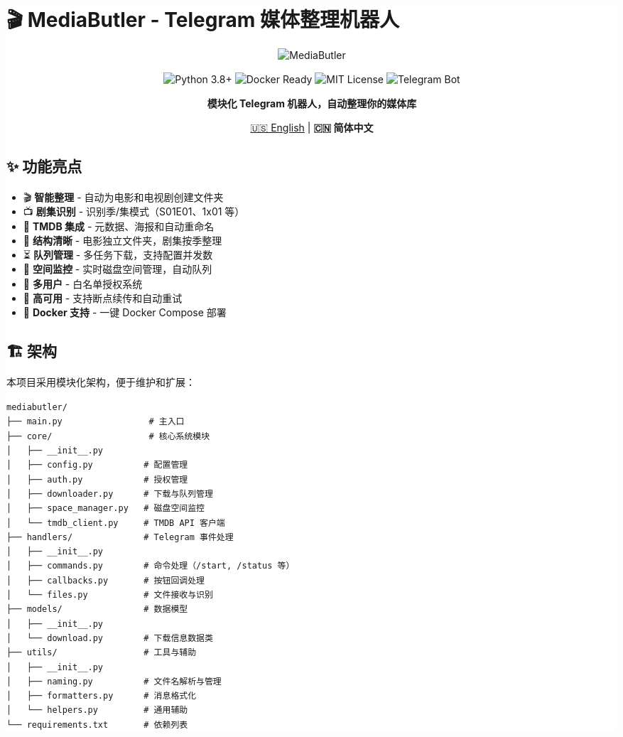 # 🎬 MediaButler - Telegram 媒体整理机器人

<div align="center">
  <img src="logo.png" alt="MediaButler" width="200">
</div>

<p align="center">
  <img src="https://img.shields.io/badge/python-3.8+-blue.svg" alt="Python 3.8+">
  <img src="https://img.shields.io/badge/docker-ready-brightgreen.svg" alt="Docker Ready">
  <img src="https://img.shields.io/badge/license-MIT-green.svg" alt="MIT License">
  <img src="https://img.shields.io/badge/telegram-bot-blue.svg" alt="Telegram Bot">
</p>

<p align="center">
  <strong>模块化 Telegram 机器人，自动整理你的媒体库</strong>
</p>

<p align="center">
  <a href="README.md">🇺🇸 English</a> | <b>🇨🇳 简体中文</b>
</p>

## ✨ 功能亮点

- 🎬 **智能整理** - 自动为电影和电视剧创建文件夹
- 📺 **剧集识别** - 识别季/集模式（S01E01、1x01 等）
- 🎯 **TMDB 集成** - 元数据、海报和自动重命名
- 📁 **结构清晰** - 电影独立文件夹，剧集按季整理
- ⏳ **队列管理** - 多任务下载，支持配置并发数
- 💾 **空间监控** - 实时磁盘空间管理，自动队列
- 👥 **多用户** - 白名单授权系统
- 🔄 **高可用** - 支持断点续传和自动重试
- 🐳 **Docker 支持** - 一键 Docker Compose 部署

## 🏗️ 架构

本项目采用模块化架构，便于维护和扩展：

```
mediabutler/
├── main.py                 # 主入口
├── core/                   # 核心系统模块
│   ├── __init__.py
│   ├── config.py          # 配置管理
│   ├── auth.py            # 授权管理
│   ├── downloader.py      # 下载与队列管理
│   ├── space_manager.py   # 磁盘空间监控
│   └── tmdb_client.py     # TMDB API 客户端
├── handlers/              # Telegram 事件处理
│   ├── __init__.py
│   ├── commands.py        # 命令处理（/start, /status 等）
│   ├── callbacks.py       # 按钮回调处理
│   └── files.py           # 文件接收与识别
├── models/                # 数据模型
│   ├── __init__.py
│   └── download.py        # 下载信息数据类
├── utils/                 # 工具与辅助
│   ├── __init__.py
│   ├── naming.py          # 文件名解析与管理
│   ├── formatters.py      # 消息格式化
│   └── helpers.py         # 通用辅助
└── requirements.txt       # 依赖列表
```